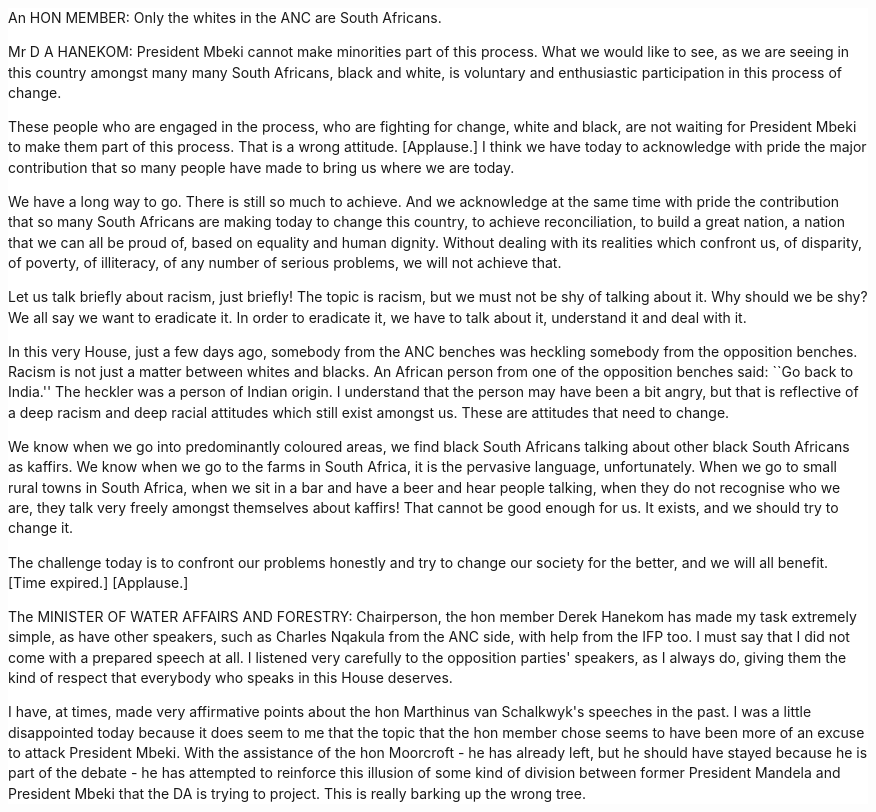 An HON MEMBER: Only the whites in the ANC are South Africans.

Mr D A HANEKOM: President Mbeki cannot make minorities part of this
process. What we would like to see, as we are seeing in this country
amongst many many South Africans, black and white, is voluntary and
enthusiastic participation in this process of change.

These people who are engaged in the process, who are fighting for change,
white and black, are not waiting for President Mbeki to make them part of
this process. That is a wrong attitude. [Applause.] I think we have today
to acknowledge with pride the major contribution that so many people have
made to bring us where we are today.

We have a long way to go. There is still so much to achieve. And we
acknowledge at the same time with pride the contribution that so many South
Africans are making today to change this country, to achieve
reconciliation, to build a great nation, a nation that we can all be proud
of, based on equality and human dignity. Without dealing with its realities
which confront us, of disparity, of poverty, of illiteracy, of any number
of serious problems, we will not achieve that.

Let us talk briefly about racism, just briefly! The topic is racism, but we
must not be shy of talking about it. Why should we be shy? We all say we
want to eradicate it. In order to eradicate it, we have to talk about it,
understand it and deal with it.

In this very House, just a few days ago, somebody from the ANC benches was
heckling somebody from the opposition benches. Racism is not just a matter
between whites and blacks. An African person from one of the opposition
benches said: ``Go back to India.'' The heckler was a person of Indian
origin. I understand that the person may have been a bit angry, but that is
reflective of a deep racism and deep racial attitudes which still exist
amongst us. These are attitudes that need to change.

We know when we go into predominantly coloured areas, we find black South
Africans talking about other black South Africans as kaffirs. We know when
we go to the farms in South Africa, it is the pervasive language,
unfortunately. When we go to small rural towns in South Africa, when we sit
in a bar and have a beer and hear people talking, when they do not
recognise who we are, they talk very freely amongst themselves about
kaffirs! That cannot be good enough for us. It exists, and we should try to
change it.

The challenge today is to confront our problems honestly and try to change
our society for the better, and we will all benefit. [Time expired.]
[Applause.]

The MINISTER OF WATER AFFAIRS AND FORESTRY: Chairperson, the hon member
Derek Hanekom has made my task extremely simple, as have other speakers,
such as Charles Nqakula from the ANC side, with help from the IFP too. I
must say that I did not come with a prepared speech at all. I listened very
carefully to the opposition parties' speakers, as I always do, giving them
the kind of respect that everybody who speaks in this House deserves.

I have, at times, made very affirmative points about the hon Marthinus van
Schalkwyk's speeches in the past. I was a little disappointed today because
it does seem to me that the topic that the hon member chose seems to have
been more of an excuse to attack President Mbeki. With the assistance of
the hon Moorcroft - he has already left, but he should have stayed because
he is part of the debate - he has attempted to reinforce this illusion of
some kind of division between former President Mandela and President Mbeki
that the DA is trying to project.  This is really barking up the wrong
tree.

